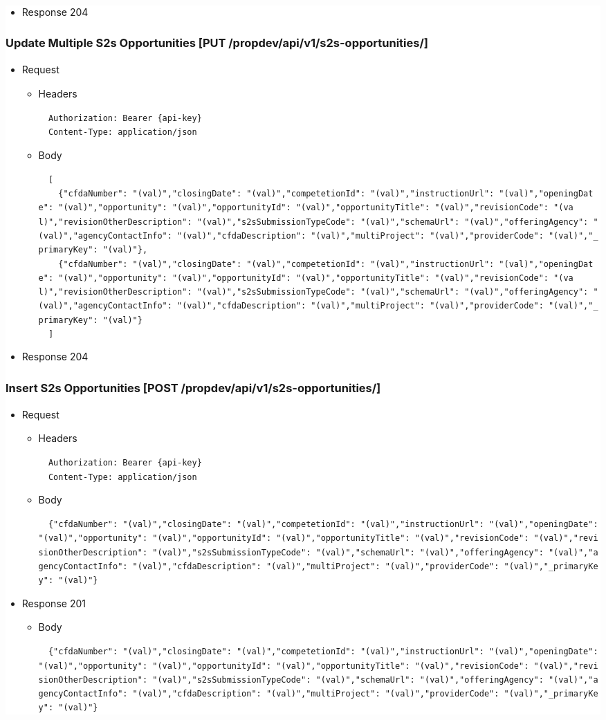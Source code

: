+ Response 204

### Update Multiple S2s Opportunities [PUT /propdev/api/v1/s2s-opportunities/]

+ Request

    + Headers

            Authorization: Bearer {api-key}   
            Content-Type: application/json

    + Body
    
            [
              {"cfdaNumber": "(val)","closingDate": "(val)","competetionId": "(val)","instructionUrl": "(val)","openingDate": "(val)","opportunity": "(val)","opportunityId": "(val)","opportunityTitle": "(val)","revisionCode": "(val)","revisionOtherDescription": "(val)","s2sSubmissionTypeCode": "(val)","schemaUrl": "(val)","offeringAgency": "(val)","agencyContactInfo": "(val)","cfdaDescription": "(val)","multiProject": "(val)","providerCode": "(val)","_primaryKey": "(val)"},
              {"cfdaNumber": "(val)","closingDate": "(val)","competetionId": "(val)","instructionUrl": "(val)","openingDate": "(val)","opportunity": "(val)","opportunityId": "(val)","opportunityTitle": "(val)","revisionCode": "(val)","revisionOtherDescription": "(val)","s2sSubmissionTypeCode": "(val)","schemaUrl": "(val)","offeringAgency": "(val)","agencyContactInfo": "(val)","cfdaDescription": "(val)","multiProject": "(val)","providerCode": "(val)","_primaryKey": "(val)"}
            ]
			
+ Response 204

### Insert S2s Opportunities [POST /propdev/api/v1/s2s-opportunities/]

+ Request

    + Headers

            Authorization: Bearer {api-key}   
            Content-Type: application/json

    + Body
    
            {"cfdaNumber": "(val)","closingDate": "(val)","competetionId": "(val)","instructionUrl": "(val)","openingDate": "(val)","opportunity": "(val)","opportunityId": "(val)","opportunityTitle": "(val)","revisionCode": "(val)","revisionOtherDescription": "(val)","s2sSubmissionTypeCode": "(val)","schemaUrl": "(val)","offeringAgency": "(val)","agencyContactInfo": "(val)","cfdaDescription": "(val)","multiProject": "(val)","providerCode": "(val)","_primaryKey": "(val)"}
			
+ Response 201
    
    + Body
            
            {"cfdaNumber": "(val)","closingDate": "(val)","competetionId": "(val)","instructionUrl": "(val)","openingDate": "(val)","opportunity": "(val)","opportunityId": "(val)","opportunityTitle": "(val)","revisionCode": "(val)","revisionOtherDescription": "(val)","s2sSubmissionTypeCode": "(val)","schemaUrl": "(val)","offeringAgency": "(val)","agencyContactInfo": "(val)","cfdaDescription": "(val)","multiProject": "(val)","providerCode": "(val)","_primaryKey": "(val)"}
            